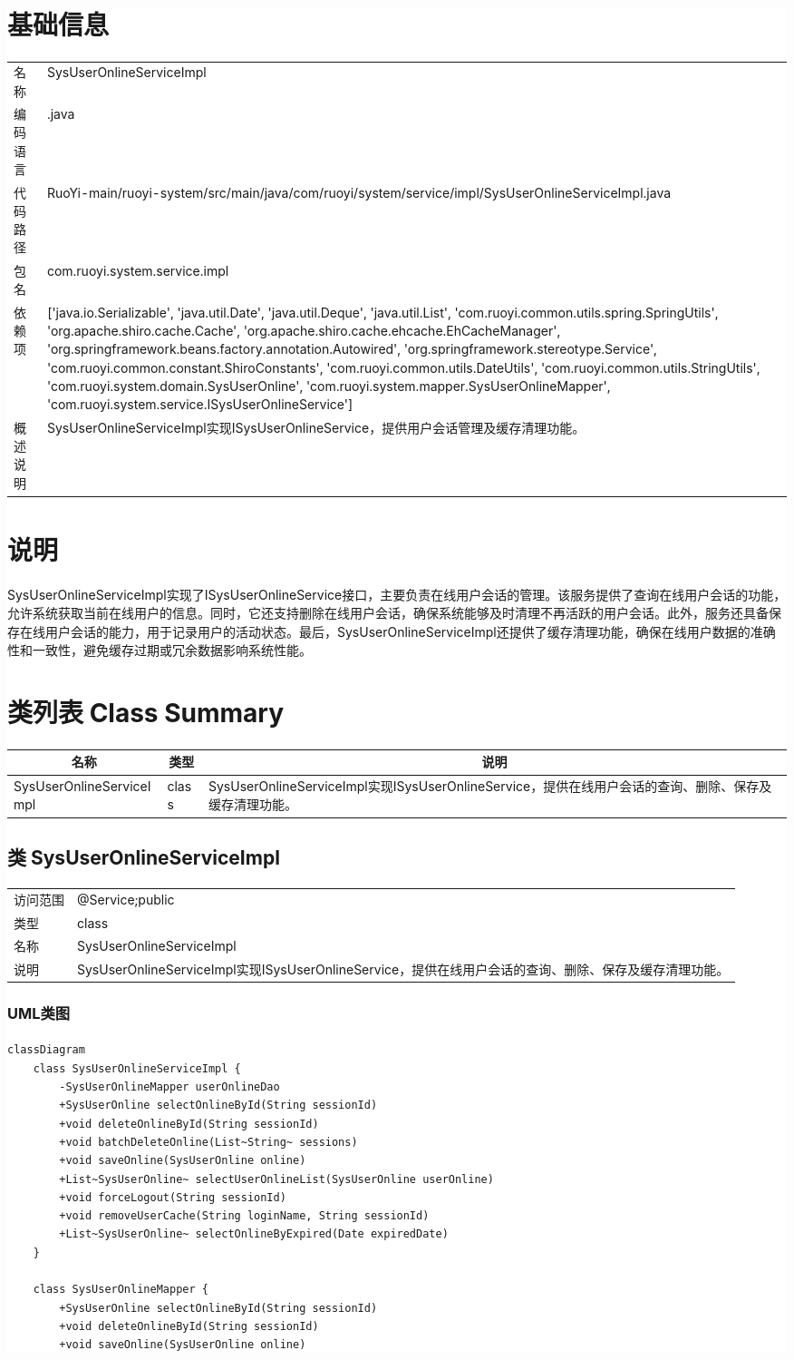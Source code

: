 # 基础信息

|      |      |
|------|------|
| 名称 | SysUserOnlineServiceImpl |
| 编码语言 | .java |
| 代码路径 | RuoYi-main/ruoyi-system/src/main/java/com/ruoyi/system/service/impl/SysUserOnlineServiceImpl.java |
| 包名 | com.ruoyi.system.service.impl |
| 依赖项 | ['java.io.Serializable', 'java.util.Date', 'java.util.Deque', 'java.util.List', 'com.ruoyi.common.utils.spring.SpringUtils', 'org.apache.shiro.cache.Cache', 'org.apache.shiro.cache.ehcache.EhCacheManager', 'org.springframework.beans.factory.annotation.Autowired', 'org.springframework.stereotype.Service', 'com.ruoyi.common.constant.ShiroConstants', 'com.ruoyi.common.utils.DateUtils', 'com.ruoyi.common.utils.StringUtils', 'com.ruoyi.system.domain.SysUserOnline', 'com.ruoyi.system.mapper.SysUserOnlineMapper', 'com.ruoyi.system.service.ISysUserOnlineService'] |
| 概述说明 | SysUserOnlineServiceImpl实现ISysUserOnlineService，提供用户会话管理及缓存清理功能。 |

# 说明

SysUserOnlineServiceImpl实现了ISysUserOnlineService接口，主要负责在线用户会话的管理。该服务提供了查询在线用户会话的功能，允许系统获取当前在线用户的信息。同时，它还支持删除在线用户会话，确保系统能够及时清理不再活跃的用户会话。此外，服务还具备保存在线用户会话的能力，用于记录用户的活动状态。最后，SysUserOnlineServiceImpl还提供了缓存清理功能，确保在线用户数据的准确性和一致性，避免缓存过期或冗余数据影响系统性能。

# 类列表 Class Summary

| 名称   | 类型  | 说明 |
|-------|------|-------------|
| SysUserOnlineServiceImpl | class | SysUserOnlineServiceImpl实现ISysUserOnlineService，提供在线用户会话的查询、删除、保存及缓存清理功能。 |



## 类 SysUserOnlineServiceImpl

|      |      |
|------|------|
| 访问范围 | @Service;public |
| 类型 | class |
| 名称 | SysUserOnlineServiceImpl |
| 说明 | SysUserOnlineServiceImpl实现ISysUserOnlineService，提供在线用户会话的查询、删除、保存及缓存清理功能。 |


### UML类图

```mermaid
classDiagram
    class SysUserOnlineServiceImpl {
        -SysUserOnlineMapper userOnlineDao
        +SysUserOnline selectOnlineById(String sessionId)
        +void deleteOnlineById(String sessionId)
        +void batchDeleteOnline(List~String~ sessions)
        +void saveOnline(SysUserOnline online)
        +List~SysUserOnline~ selectUserOnlineList(SysUserOnline userOnline)
        +void forceLogout(String sessionId)
        +void removeUserCache(String loginName, String sessionId)
        +List~SysUserOnline~ selectOnlineByExpired(Date expiredDate)
    }

    class SysUserOnlineMapper {
        +SysUserOnline selectOnlineById(String sessionId)
        +void deleteOnlineById(String sessionId)
        +void saveOnline(SysUserOnline online)
```